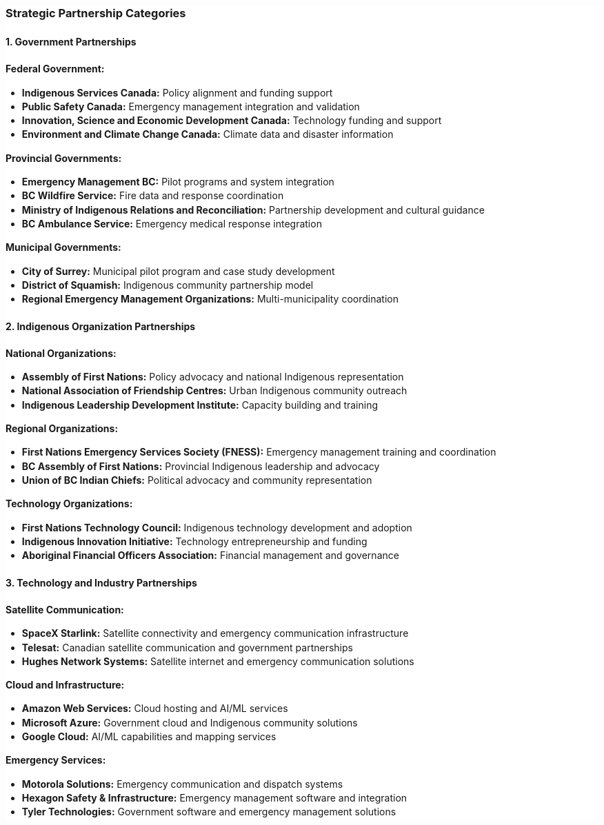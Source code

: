 ### Strategic Partnership Categories

#### 1. Government Partnerships

**Federal Government:**
- **Indigenous Services Canada:** Policy alignment and funding support
- **Public Safety Canada:** Emergency management integration and validation
- **Innovation, Science and Economic Development Canada:** Technology funding and support
- **Environment and Climate Change Canada:** Climate data and disaster information

**Provincial Governments:**
- **Emergency Management BC:** Pilot programs and system integration
- **BC Wildfire Service:** Fire data and response coordination
- **Ministry of Indigenous Relations and Reconciliation:** Partnership development and cultural guidance
- **BC Ambulance Service:** Emergency medical response integration

**Municipal Governments:**
- **City of Surrey:** Municipal pilot program and case study development
- **District of Squamish:** Indigenous community partnership model
- **Regional Emergency Management Organizations:** Multi-municipality coordination

#### 2. Indigenous Organization Partnerships

**National Organizations:**
- **Assembly of First Nations:** Policy advocacy and national Indigenous representation
- **National Association of Friendship Centres:** Urban Indigenous community outreach
- **Indigenous Leadership Development Institute:** Capacity building and training

**Regional Organizations:**
- **First Nations Emergency Services Society (FNESS):** Emergency management training and coordination
- **BC Assembly of First Nations:** Provincial Indigenous leadership and advocacy
- **Union of BC Indian Chiefs:** Political advocacy and community representation

**Technology Organizations:**
- **First Nations Technology Council:** Indigenous technology development and adoption
- **Indigenous Innovation Initiative:** Technology entrepreneurship and funding
- **Aboriginal Financial Officers Association:** Financial management and governance

#### 3. Technology and Industry Partnerships

**Satellite Communication:**
- **SpaceX Starlink:** Satellite connectivity and emergency communication infrastructure
- **Telesat:** Canadian satellite communication and government partnerships
- **Hughes Network Systems:** Satellite internet and emergency communication solutions

**Cloud and Infrastructure:**
- **Amazon Web Services:** Cloud hosting and AI/ML services
- **Microsoft Azure:** Government cloud and Indigenous community solutions
- **Google Cloud:** AI/ML capabilities and mapping services

**Emergency Services:**
- **Motorola Solutions:** Emergency communication and dispatch systems
- **Hexagon Safety & Infrastructure:** Emergency management software and integration
- **Tyler Technologies:** Government software and emergency management solutions
